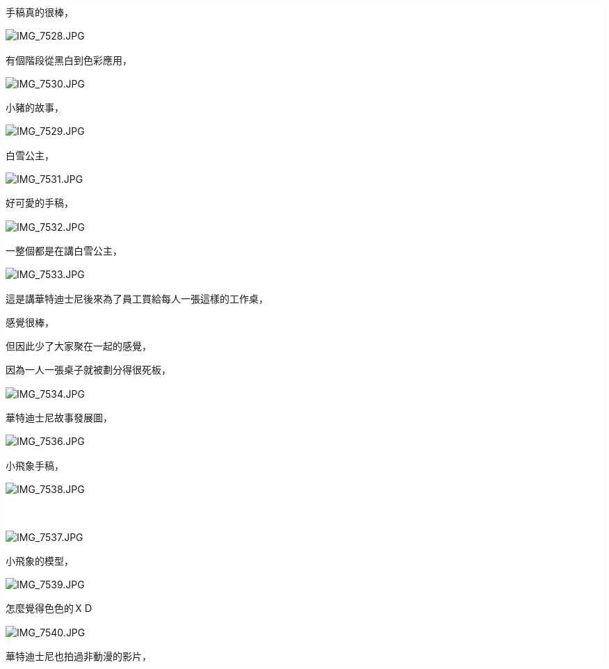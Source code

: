 <p>手稿真的很棒，</p>

<p><img alt="IMG_7528.JPG" src="https://pic.pimg.tw/smlife543/1507596628-1649691322_n.jpg" title="IMG_7528.JPG"></p>

<p>有個階段從黑白到色彩應用，</p>

<p><img alt="IMG_7530.JPG" src="https://pic.pimg.tw/smlife543/1507596647-838841708_n.jpg" title="IMG_7530.JPG"></p>

<p>小豬的故事，</p>

<p><img alt="IMG_7529.JPG" src="https://pic.pimg.tw/smlife543/1507596668-3026047902_n.jpg" title="IMG_7529.JPG"></p>

<p>白雪公主，</p>

<p><img alt="IMG_7531.JPG" src="https://pic.pimg.tw/smlife543/1507596692-2981456747_n.jpg" title="IMG_7531.JPG"></p>

<p>好可愛的手稿，</p>

<p><img alt="IMG_7532.JPG" src="https://pic.pimg.tw/smlife543/1507596709-1857129974_n.jpg" title="IMG_7532.JPG"></p>

<p>一整個都是在講白雪公主，</p>

<p><img alt="IMG_7533.JPG" src="https://pic.pimg.tw/smlife543/1507596737-3368142951_n.jpg" title="IMG_7533.JPG"></p>

<p>這是講華特迪士尼後來為了員工買給每人一張這樣的工作桌，</p>

<p>感覺很棒，</p>

<p>但因此少了大家聚在一起的感覺，</p>

<p>因為一人一張桌子就被劃分得很死板，</p>

<p><img alt="IMG_7534.JPG" src="https://pic.pimg.tw/smlife543/1507596758-3978131521_n.jpg" title="IMG_7534.JPG"></p>

<p>華特迪士尼故事發展圖，</p>

<p><img alt="IMG_7536.JPG" src="https://pic.pimg.tw/smlife543/1507596795-2190353940_n.jpg" title="IMG_7536.JPG"></p>

<p>小飛象手稿，</p>

<p><img alt="IMG_7538.JPG" src="https://pic.pimg.tw/smlife543/1507596812-1203877269_n.jpg" title="IMG_7538.JPG"></p>

<p>&nbsp;</p>

<p><img alt="IMG_7537.JPG" src="https://pic.pimg.tw/smlife543/1507596832-2363168792_n.jpg" title="IMG_7537.JPG"></p>

<p>小飛象的模型，</p>

<p><img alt="IMG_7539.JPG" src="https://pic.pimg.tw/smlife543/1507596849-2686969854_n.jpg" title="IMG_7539.JPG"></p>

<p>怎麼覺得色色的ＸＤ</p>

<p><img alt="IMG_7540.JPG" src="https://pic.pimg.tw/smlife543/1507596869-2711697999_n.jpg" title="IMG_7540.JPG"></p>

<p>華特迪士尼也拍過非動漫的影片，</p>
